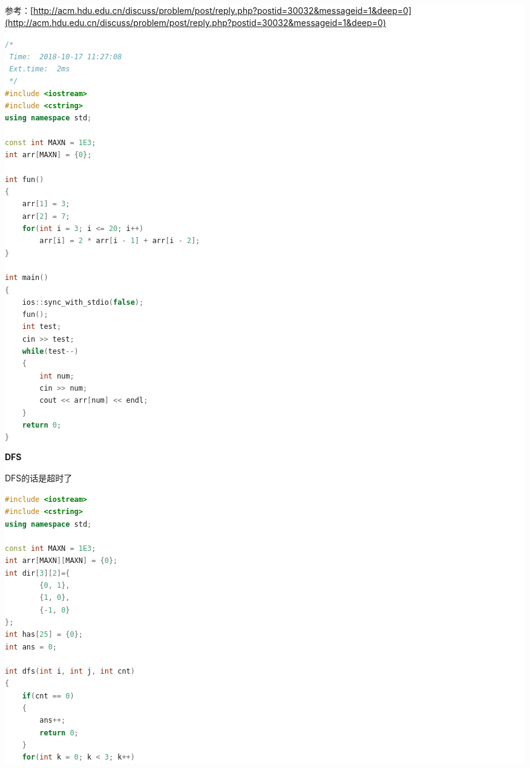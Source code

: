 参考：[http://acm.hdu.edu.cn/discuss/problem/post/reply.php?postid=30032&messageid=1&deep=0](http://acm.hdu.edu.cn/discuss/problem/post/reply.php?postid=30032&messageid=1&deep=0)

```c++
/*
 Time:  2018-10-17 11:27:08
 Ext.time:  2ms
 */
#include <iostream>
#include <cstring>
using namespace std;

const int MAXN = 1E3;
int arr[MAXN] = {0};

int fun()
{
    arr[1] = 3;
    arr[2] = 7;
    for(int i = 3; i <= 20; i++)
        arr[i] = 2 * arr[i - 1] + arr[i - 2];
}

int main()
{
    ios::sync_with_stdio(false);
    fun();
    int test;
    cin >> test;
    while(test--)
    {
        int num;
        cin >> num;
        cout << arr[num] << endl;
    }
    return 0;
}
```

**DFS**

DFS的话是超时了

```c++
#include <iostream>
#include <cstring>
using namespace std;

const int MAXN = 1E3;
int arr[MAXN][MAXN] = {0};
int dir[3][2]={
        {0, 1},
        {1, 0},
        {-1, 0}
};
int has[25] = {0};
int ans = 0;

int dfs(int i, int j, int cnt)
{
    if(cnt == 0)
    {
        ans++;
        return 0;
    }
    for(int k = 0; k < 3; k++)
```